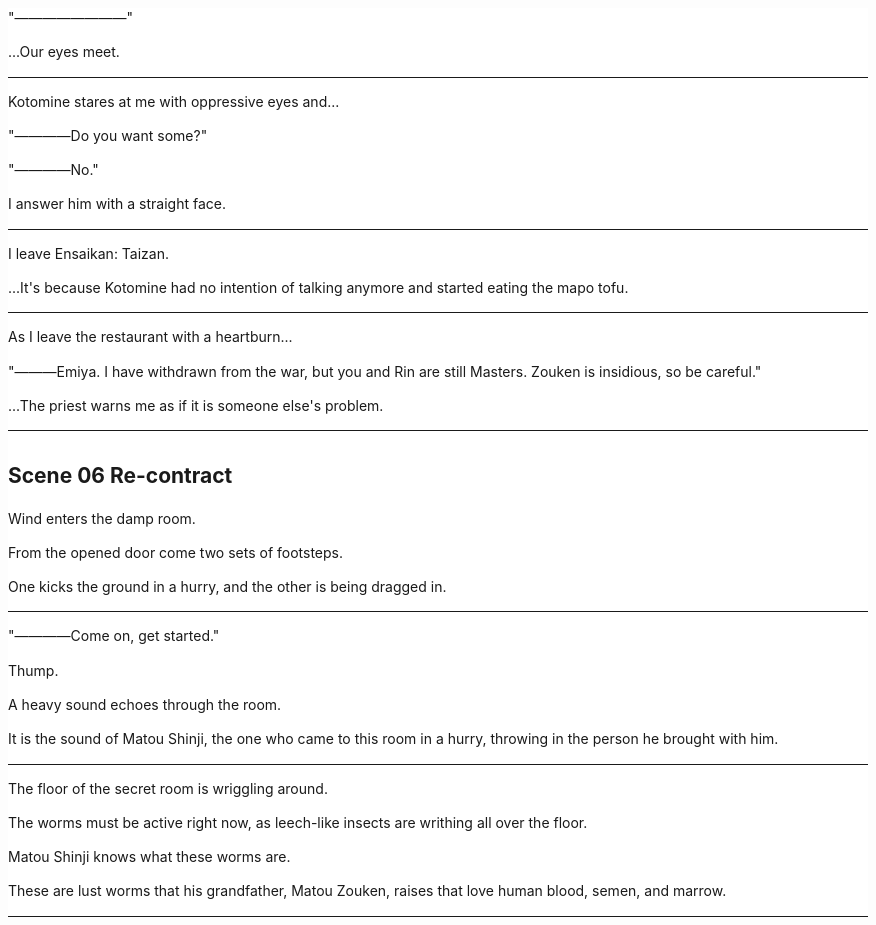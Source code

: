 "――――――――"  
  
...Our eyes meet.  
  
---  
  
Kotomine stares at me with oppressive eyes and...  
  
"――――Do you want some?"  
  
"――――No."  
  
I answer him with a straight face.  
  
---  
  
I leave Ensaikan: Taizan.  
  
...It's because Kotomine had no intention of talking anymore and started eating the mapo tofu.  
  
---  
  
As I leave the restaurant with a heartburn...  
  
"―――Emiya. I have withdrawn from the war, but you and Rin are still Masters. Zouken is insidious, so be careful."  
  
...The priest warns me as if it is someone else's problem.  
  
---  
  
## Scene 06 Re-contract  
  
  
  
Wind enters the damp room.  
  
From the opened door come two sets of footsteps.  
  
One kicks the ground in a hurry, and the other is being dragged in.  
  
---  
  
"――――Come on, get started."  
  
Thump.  
  
A heavy sound echoes through the room.  
  
It is the sound of Matou Shinji, the one who came to this room in a hurry, throwing in the person he brought with him.  
  
---  
  
The floor of the secret room is wriggling around.  
  
The worms must be active right now, as leech-like insects are writhing all over the floor.  
  
Matou Shinji knows what these worms are.  
  
These are lust worms that his grandfather, Matou Zouken, raises that love human blood, semen, and marrow.  
  
---  